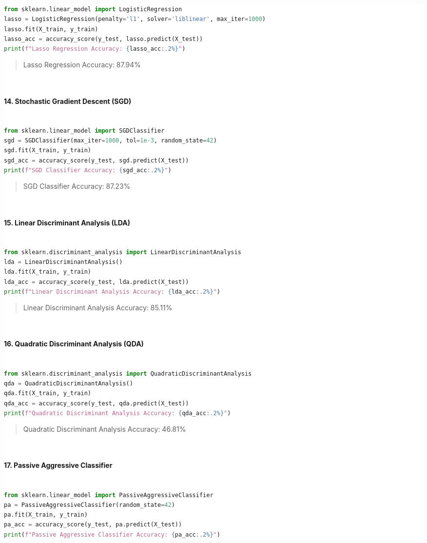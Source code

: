 ```python
from sklearn.linear_model import LogisticRegression
lasso = LogisticRegression(penalty='l1', solver='liblinear', max_iter=1000)
lasso.fit(X_train, y_train)
lasso_acc = accuracy_score(y_test, lasso.predict(X_test))
print(f"Lasso Regression Accuracy: {lasso_acc:.2%}")
```

> Lasso Regression Accuracy: 87.94%

<br>

#### 14. Stochastic Gradient Descent (SGD)<br><br>

```python
from sklearn.linear_model import SGDClassifier
sgd = SGDClassifier(max_iter=1000, tol=1e-3, random_state=42)
sgd.fit(X_train, y_train)
sgd_acc = accuracy_score(y_test, sgd.predict(X_test))
print(f"SGD Classifier Accuracy: {sgd_acc:.2%}")
```

> SGD Classifier Accuracy: 87.23%

<br>

#### 15. Linear Discriminant Analysis (LDA)<br><br>

```python
from sklearn.discriminant_analysis import LinearDiscriminantAnalysis
lda = LinearDiscriminantAnalysis()
lda.fit(X_train, y_train)
lda_acc = accuracy_score(y_test, lda.predict(X_test))
print(f"Linear Discriminant Analysis Accuracy: {lda_acc:.2%}")
```

> Linear Discriminant Analysis Accuracy: 85.11%

<br>

#### 16. Quadratic Discriminant Analysis (QDA)<br><br>

```python
from sklearn.discriminant_analysis import QuadraticDiscriminantAnalysis
qda = QuadraticDiscriminantAnalysis()
qda.fit(X_train, y_train)
qda_acc = accuracy_score(y_test, qda.predict(X_test))
print(f"Quadratic Discriminant Analysis Accuracy: {qda_acc:.2%}")
```

> Quadratic Discriminant Analysis Accuracy: 46.81%

<br>

#### 17. Passive Aggressive Classifier<br><br>

```python
from sklearn.linear_model import PassiveAggressiveClassifier
pa = PassiveAggressiveClassifier(random_state=42)
pa.fit(X_train, y_train)
pa_acc = accuracy_score(y_test, pa.predict(X_test))
print(f"Passive Aggressive Classifier Accuracy: {pa_acc:.2%}")
```

